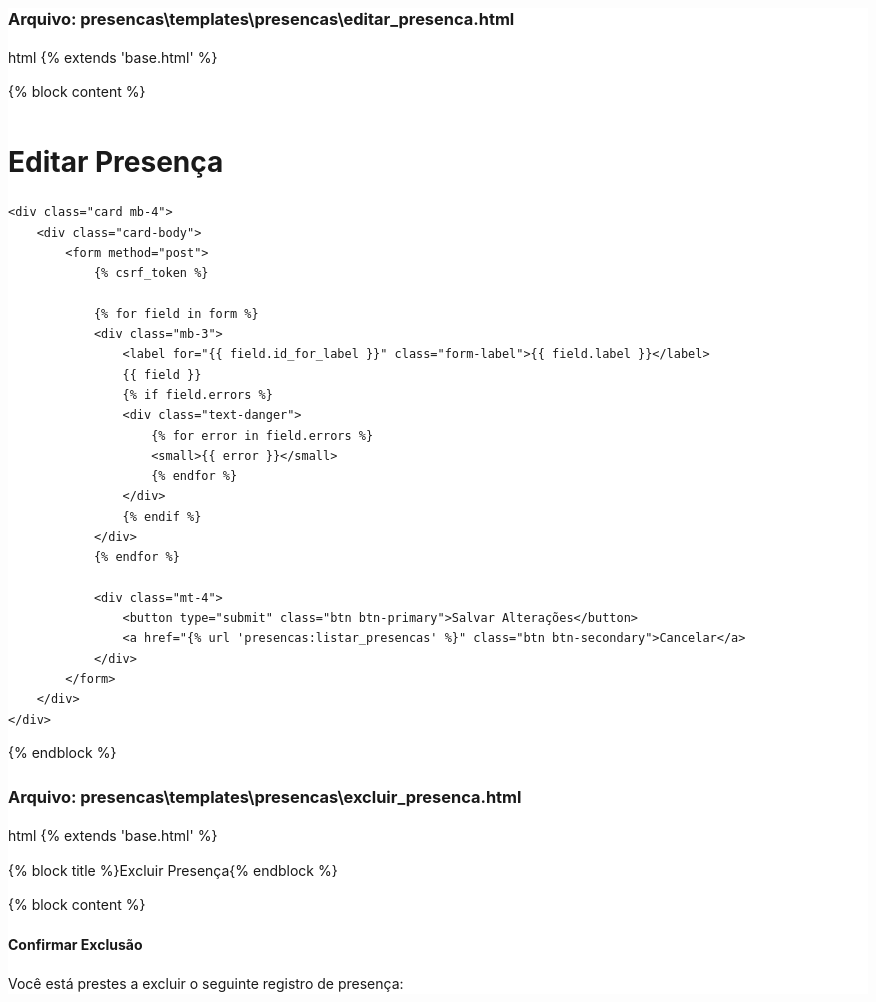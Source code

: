 

### Arquivo: presencas\templates\presencas\editar_presenca.html

html
{% extends 'base.html' %}

{% block content %}
<div class="container mt-4">
    <h1>Editar Presença</h1>
    
    <div class="card mb-4">
        <div class="card-body">
            <form method="post">
                {% csrf_token %}
                
                {% for field in form %}
                <div class="mb-3">
                    <label for="{{ field.id_for_label }}" class="form-label">{{ field.label }}</label>
                    {{ field }}
                    {% if field.errors %}
                    <div class="text-danger">
                        {% for error in field.errors %}
                        <small>{{ error }}</small>
                        {% endfor %}
                    </div>
                    {% endif %}
                </div>
                {% endfor %}
                
                <div class="mt-4">
                    <button type="submit" class="btn btn-primary">Salvar Alterações</button>
                    <a href="{% url 'presencas:listar_presencas' %}" class="btn btn-secondary">Cancelar</a>
                </div>
            </form>
        </div>
    </div>
</div>
{% endblock %}




### Arquivo: presencas\templates\presencas\excluir_presenca.html

html
{% extends 'base.html' %}

{% block title %}Excluir Presença{% endblock %}

{% block content %}
<div class="container mt-4">
    <div class="row justify-content-center">
        <div class="col-md-6">
            <div class="card border-danger">
                <div class="card-header bg-danger text-white">
                    <h4 class="mb-0">Confirmar Exclusão</h4>
                </div>
                <div class="card-body">
                    <div class="alert alert-warning">
                        <i class="fas fa-exclamation-triangle me-2"></i>
                        Você está prestes a excluir o seguinte registro de presença:
                    </div>
                    